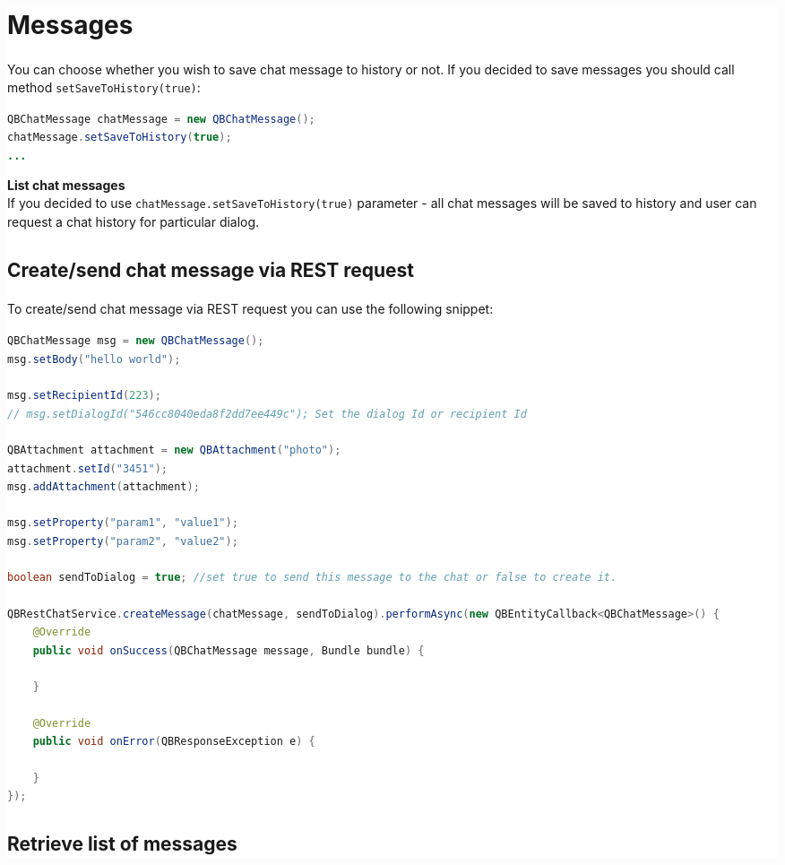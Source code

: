 <span id="Messages" class="on_page_navigation"></span>
# Messages
You can choose whether you wish to save chat message to history or not. If you decided to save messages you should call method ```setSaveToHistory(true)```:

```java
QBChatMessage chatMessage = new QBChatMessage();
chatMessage.setSaveToHistory(true);
...
```

**List chat messages**
<br>If you decided to use ```chatMessage.setSaveToHistory(true)``` parameter - all chat messages will be saved to history and
user can request a chat history for particular dialog.

<span id="Create_and_send_chat_message_via_REST_request" class="on_page_navigation"></span>
## Create/send chat message via REST request

To create/send chat message via REST request you can use the following snippet:
```java
QBChatMessage msg = new QBChatMessage();
msg.setBody("hello world");

msg.setRecipientId(223);
// msg.setDialogId("546cc8040eda8f2dd7ee449c"); Set the dialog Id or recipient Id

QBAttachment attachment = new QBAttachment("photo");
attachment.setId("3451");
msg.addAttachment(attachment);

msg.setProperty("param1", "value1");
msg.setProperty("param2", "value2");

boolean sendToDialog = true; //set true to send this message to the chat or false to create it. 

QBRestChatService.createMessage(chatMessage, sendToDialog).performAsync(new QBEntityCallback<QBChatMessage>() {
    @Override
    public void onSuccess(QBChatMessage message, Bundle bundle) {

    }

    @Override
    public void onError(QBResponseException e) {

    }
});
```

<span id="Retrieve_list_of_messages" class="on_page_navigation"></span>
## Retrieve list of messages

